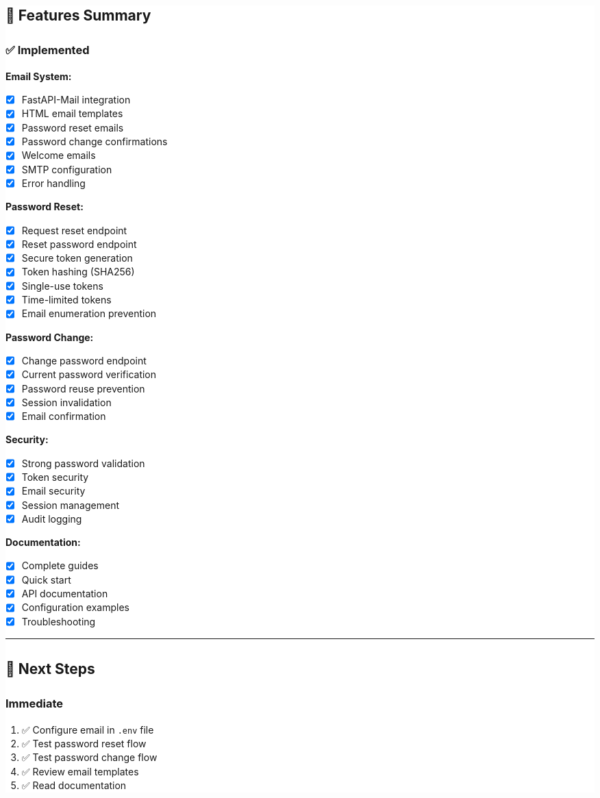 
## 🎯 Features Summary

### ✅ Implemented

**Email System:**
- [x] FastAPI-Mail integration
- [x] HTML email templates
- [x] Password reset emails
- [x] Password change confirmations
- [x] Welcome emails
- [x] SMTP configuration
- [x] Error handling

**Password Reset:**
- [x] Request reset endpoint
- [x] Reset password endpoint
- [x] Secure token generation
- [x] Token hashing (SHA256)
- [x] Single-use tokens
- [x] Time-limited tokens
- [x] Email enumeration prevention

**Password Change:**
- [x] Change password endpoint
- [x] Current password verification
- [x] Password reuse prevention
- [x] Session invalidation
- [x] Email confirmation

**Security:**
- [x] Strong password validation
- [x] Token security
- [x] Email security
- [x] Session management
- [x] Audit logging

**Documentation:**
- [x] Complete guides
- [x] Quick start
- [x] API documentation
- [x] Configuration examples
- [x] Troubleshooting

---

## 🚀 Next Steps

### Immediate
1. ✅ Configure email in `.env` file
2. ✅ Test password reset flow
3. ✅ Test password change flow
4. ✅ Review email templates
5. ✅ Read documentation
